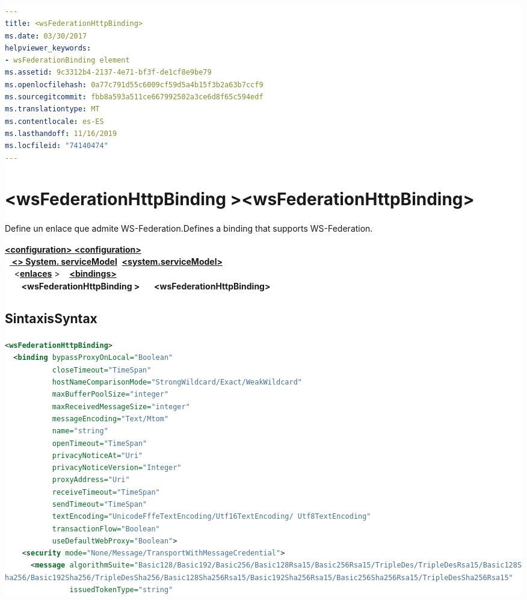 ```yaml
---
title: <wsFederationHttpBinding>
ms.date: 03/30/2017
helpviewer_keywords:
- wsFederationBinding element
ms.assetid: 9c3312b4-2137-4e71-bf3f-de1cf8e9be79
ms.openlocfilehash: 0a77c791d55c6009cf59d5a4b15f3b2a63b7ccf9
ms.sourcegitcommit: fbb8a593a511ce667992502a3ce6d8f65c594edf
ms.translationtype: MT
ms.contentlocale: es-ES
ms.lasthandoff: 11/16/2019
ms.locfileid: "74140474"
---
```

# <a name="wsfederationhttpbinding"></a><span data-ttu-id="6dbf2-101">\<wsFederationHttpBinding ></span><span class="sxs-lookup"><span data-stu-id="6dbf2-101">\<wsFederationHttpBinding></span></span>

<span data-ttu-id="6dbf2-102">Define un enlace que admite WS-Federation.</span><span class="sxs-lookup"><span data-stu-id="6dbf2-102">Defines a binding that supports WS-Federation.</span></span>

<span data-ttu-id="6dbf2-103">[ **\<configuration>** ](../configuration-element.md)</span><span class="sxs-lookup"><span data-stu-id="6dbf2-103">[**\<configuration>**](../configuration-element.md)</span></span>\
<span data-ttu-id="6dbf2-104">&nbsp;&nbsp;[ **\<> System. serviceModel**](system-servicemodel.md)</span><span class="sxs-lookup"><span data-stu-id="6dbf2-104">&nbsp;&nbsp;[**\<system.serviceModel>**](system-servicemodel.md)</span></span>\
<span data-ttu-id="6dbf2-105">&nbsp;&nbsp;&nbsp;&nbsp;\<[**enlaces**](bindings.md) ></span><span class="sxs-lookup"><span data-stu-id="6dbf2-105">&nbsp;&nbsp;&nbsp;&nbsp;[**\<bindings>**](bindings.md)</span></span>\
<span data-ttu-id="6dbf2-106">&nbsp;&nbsp;&nbsp;&nbsp;&nbsp;&nbsp; **\<wsFederationHttpBinding >**</span><span class="sxs-lookup"><span data-stu-id="6dbf2-106">&nbsp;&nbsp;&nbsp;&nbsp;&nbsp;&nbsp;**\<wsFederationHttpBinding>**</span></span>  

## <a name="syntax"></a><span data-ttu-id="6dbf2-107">Sintaxis</span><span class="sxs-lookup"><span data-stu-id="6dbf2-107">Syntax</span></span>

```xml
<wsFederationHttpBinding>
  <binding bypassProxyOnLocal="Boolean"
           closeTimeout="TimeSpan"
           hostNameComparisonMode="StrongWildcard/Exact/WeakWildcard"
           maxBufferPoolSize="integer"
           maxReceivedMessageSize="integer"
           messageEncoding="Text/Mtom"
           name="string"
           openTimeout="TimeSpan"
           privacyNoticeAt="Uri"
           privacyNoticeVersion="Integer"
           proxyAddress="Uri"
           receiveTimeout="TimeSpan"
           sendTimeout="TimeSpan"
           textEncoding="UnicodeFffeTextEncoding/Utf16TextEncoding/ Utf8TextEncoding"
           transactionFlow="Boolean"
           useDefaultWebProxy="Boolean">
    <security mode="None/Message/TransportWithMessageCredential">
      <message algorithmSuite="Basic128/Basic192/Basic256/Basic128Rsa15/Basic256Rsa15/TripleDes/TripleDesRsa15/Basic128Sha256/Basic192Sha256/TripleDesSha256/Basic128Sha256Rsa15/Basic192Sha256Rsa15/Basic256Sha256Rsa15/TripleDesSha256Rsa15"
               issuedTokenType="string"
```